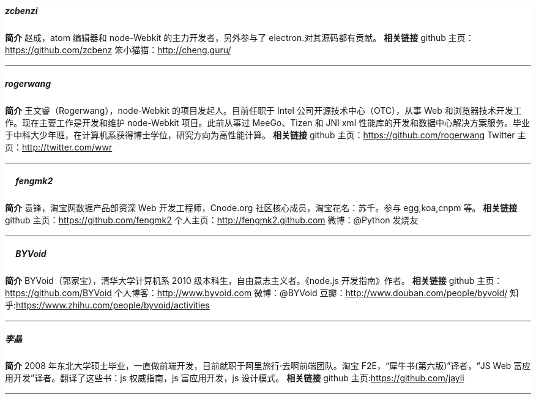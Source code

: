 
##### zcbenzi

**简介**
赵成，atom 编辑器和 node-Webkit 的主力开发者，另外参与了 electron.对其源码都有贡献。
**相关链接**
github 主页：https://github.com/zcbenz
笨小猫猫：http://cheng.guru/

---

##### rogerwang

**简介**
王文睿（Rogerwang），node-Webkit 的项目发起人。目前任职于 Intel 公司开源技术中心（OTC），从事 Web 和浏览器技术开发工作。现在主要工作是开发和维护 node-Webkit 项目。此前从事过 MeeGo、Tizen 和 JNI xml 性能库的开发和数据中心解决方案服务。毕业于中科大少年班，在计算机系获得博士学位，研究方向为高性能计算。
**相关链接**
github 主页：https://github.com/rogerwang
Twitter 主页：http://twitter.com/wwr

---

##### 　 fengmk2

**简介**
袁锋，淘宝网数据产品部资深 Web 开发工程师，Cnode.org 社区核心成员，淘宝花名：苏千。参与 egg,koa,cnpm 等。
**相关链接**
github 主页：https://github.com/fengmk2
个人主页：http://fengmk2.github.com
微博：@Python 发烧友

---

##### 　 BYVoid

**简介**
BYVoid（郭家宝），清华大学计算机系 2010 级本科生，自由意志主义者。《node.js 开发指南》作者。
**相关链接**
github 主页：https://github.com/BYVoid
个人博客：http://www.byvoid.com
微博：@BYVoid
豆瓣：http://www.douban.com/people/byvoid/
知乎:https://www.zhihu.com/people/byvoid/activities

---

##### 李晶

**简介**
2008 年东北大学硕士毕业，一直做前端开发，目前就职于阿里旅行·去啊前端团队。淘宝 F2E，“犀牛书(第六版)”译者，“JS Web 富应用开发”译者。翻译了这些书：js 权威指南，js 富应用开发，js 设计模式。
**相关链接**
github 主页:https://github.com/jayli

---
